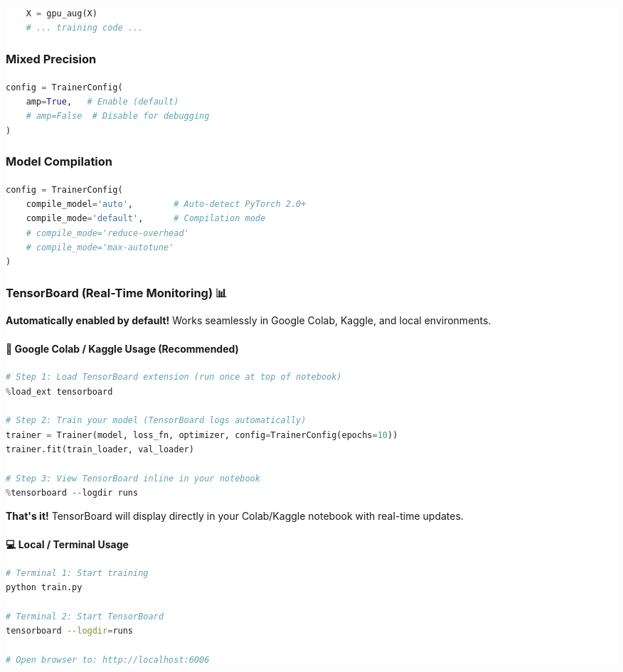```python
    X = gpu_aug(X)
    # ... training code ...
```

### Mixed Precision

```python
config = TrainerConfig(
    amp=True,   # Enable (default)
    # amp=False  # Disable for debugging
)
```

### Model Compilation

```python
config = TrainerConfig(
    compile_model='auto',        # Auto-detect PyTorch 2.0+
    compile_mode='default',      # Compilation mode
    # compile_mode='reduce-overhead'
    # compile_mode='max-autotune'
)
```

### TensorBoard (Real-Time Monitoring) 📊

**Automatically enabled by default!** Works seamlessly in Google Colab, Kaggle, and local environments.

#### 🎯 Google Colab / Kaggle Usage (Recommended)

```python
# Step 1: Load TensorBoard extension (run once at top of notebook)
%load_ext tensorboard

# Step 2: Train your model (TensorBoard logs automatically)
trainer = Trainer(model, loss_fn, optimizer, config=TrainerConfig(epochs=10))
trainer.fit(train_loader, val_loader)

# Step 3: View TensorBoard inline in your notebook
%tensorboard --logdir runs
```

**That's it!** TensorBoard will display directly in your Colab/Kaggle notebook with real-time updates.

#### 💻 Local / Terminal Usage

```bash
# Terminal 1: Start training
python train.py

# Terminal 2: Start TensorBoard
tensorboard --logdir=runs

# Open browser to: http://localhost:6006
```

